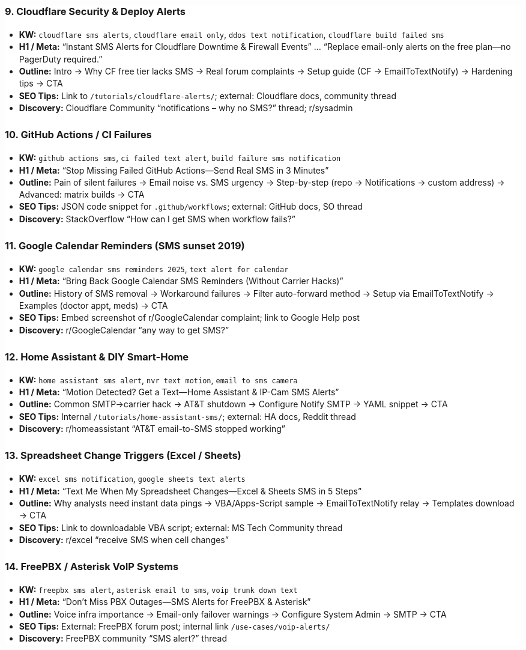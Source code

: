 ### 9. Cloudflare Security & Deploy Alerts
- **KW:** `cloudflare sms alerts`, `cloudflare email only`, `ddos text notification`, `cloudflare build failed sms`
- **H1 / Meta:** “Instant SMS Alerts for Cloudflare Downtime & Firewall Events” … “Replace email-only alerts on the free plan—no PagerDuty required.”
- **Outline:** Intro → Why CF free tier lacks SMS → Real forum complaints → Setup guide (CF → EmailToTextNotify) → Hardening tips → CTA
- **SEO Tips:** Link to `/tutorials/cloudflare-alerts/`; external: Cloudflare docs, community thread  
- **Discovery:** Cloudflare Community “notifications – why no SMS?” thread; r/sysadmin

### 10. GitHub Actions / CI Failures
- **KW:** `github actions sms`, `ci failed text alert`, `build failure sms notification`
- **H1 / Meta:** “Stop Missing Failed GitHub Actions—Send Real SMS in 3 Minutes”
- **Outline:** Pain of silent failures → Email noise vs. SMS urgency → Step-by-step (repo → Notifications → custom address) → Advanced: matrix builds → CTA
- **SEO Tips:** JSON code snippet for `.github/workflows`; external: GitHub docs, SO thread  
- **Discovery:** StackOverflow “How can I get SMS when workflow fails?”

### 11. Google Calendar Reminders (SMS sunset 2019)
- **KW:** `google calendar sms reminders 2025`, `text alert for calendar`
- **H1 / Meta:** “Bring Back Google Calendar SMS Reminders (Without Carrier Hacks)”
- **Outline:** History of SMS removal → Workaround failures → Filter auto-forward method → Setup via EmailToTextNotify → Examples (doctor appt, meds) → CTA
- **SEO Tips:** Embed screenshot of r/GoogleCalendar complaint; link to Google Help post  
- **Discovery:** r/GoogleCalendar “any way to get SMS?”

### 12. Home Assistant & DIY Smart-Home
- **KW:** `home assistant sms alert`, `nvr text motion`, `email to sms camera`
- **H1 / Meta:** “Motion Detected? Get a Text—Home Assistant & IP-Cam SMS Alerts”
- **Outline:** Common SMTP→carrier hack → AT&T shutdown → Configure Notify SMTP → YAML snippet → CTA
- **SEO Tips:** Internal `/tutorials/home-assistant-sms/`; external: HA docs, Reddit thread  
- **Discovery:** r/homeassistant “AT&T email-to-SMS stopped working”

### 13. Spreadsheet Change Triggers (Excel / Sheets)
- **KW:** `excel sms notification`, `google sheets text alerts`
- **H1 / Meta:** “Text Me When My Spreadsheet Changes—Excel & Sheets SMS in 5 Steps”
- **Outline:** Why analysts need instant data pings → VBA/Apps-Script sample → EmailToTextNotify relay → Templates download → CTA
- **SEO Tips:** Link to downloadable VBA script; external: MS Tech Community thread  
- **Discovery:** r/excel “receive SMS when cell changes”

### 14. FreePBX / Asterisk VoIP Systems
- **KW:** `freepbx sms alert`, `asterisk email to sms`, `voip trunk down text`
- **H1 / Meta:** “Don’t Miss PBX Outages—SMS Alerts for FreePBX & Asterisk”
- **Outline:** Voice infra importance → Email-only failover warnings → Configure System Admin → SMTP → CTA
- **SEO Tips:** External: FreePBX forum post; internal link `/use-cases/voip-alerts/`
- **Discovery:** FreePBX community “SMS alert?” thread
